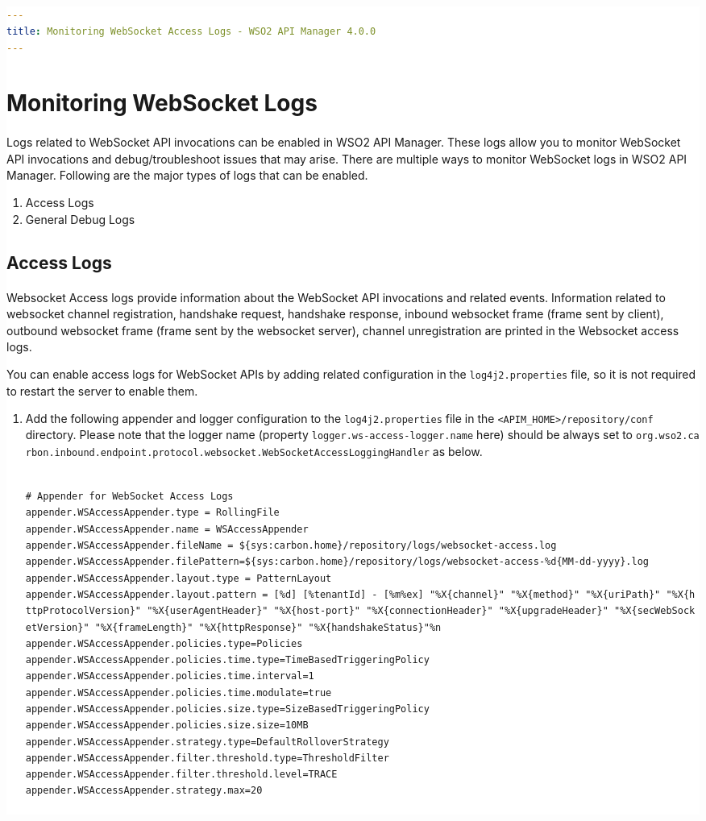 ```yaml
---
title: Monitoring WebSocket Access Logs - WSO2 API Manager 4.0.0
---
```


# Monitoring WebSocket Logs

Logs related to WebSocket API invocations can be enabled in WSO2 API Manager. These logs allow you to monitor WebSocket
API invocations and debug/troubleshoot issues that may arise.
There are multiple ways to monitor WebSocket logs in WSO2 API Manager. Following are the major types of logs that can be
enabled.

1. Access Logs
2. General Debug Logs

## Access Logs

Websocket Access logs provide information about the WebSocket API invocations and related events. Information related to
websocket channel registration, handshake request, handshake response, inbound websocket frame (frame sent by client),
outbound websocket frame (frame sent by the websocket server), channel unregistration are printed in the Websocket
access logs.

You can enable access logs for WebSocket APIs by adding related configuration in the `log4j2.properties` file, so it is
not required to restart the server to enable them.

1. Add the following appender and logger configuration to the `log4j2.properties` file in
   the `<APIM_HOME>/repository/conf` directory.
   Please note that the logger name (property `logger.ws-access-logger.name` here) should be always set
   to `org.wso2.carbon.inbound.endpoint.protocol.websocket.WebSocketAccessLoggingHandler` as below.

    ```properties
    
    # Appender for WebSocket Access Logs
    appender.WSAccessAppender.type = RollingFile
    appender.WSAccessAppender.name = WSAccessAppender
    appender.WSAccessAppender.fileName = ${sys:carbon.home}/repository/logs/websocket-access.log
    appender.WSAccessAppender.filePattern=${sys:carbon.home}/repository/logs/websocket-access-%d{MM-dd-yyyy}.log
    appender.WSAccessAppender.layout.type = PatternLayout
    appender.WSAccessAppender.layout.pattern = [%d] [%tenantId] - [%m%ex] "%X{channel}" "%X{method}" "%X{uriPath}" "%X{httpProtocolVersion}" "%X{userAgentHeader}" "%X{host-port}" "%X{connectionHeader}" "%X{upgradeHeader}" "%X{secWebSocketVersion}" "%X{frameLength}" "%X{httpResponse}" "%X{handshakeStatus}"%n
    appender.WSAccessAppender.policies.type=Policies
    appender.WSAccessAppender.policies.time.type=TimeBasedTriggeringPolicy
    appender.WSAccessAppender.policies.time.interval=1
    appender.WSAccessAppender.policies.time.modulate=true
    appender.WSAccessAppender.policies.size.type=SizeBasedTriggeringPolicy
    appender.WSAccessAppender.policies.size.size=10MB
    appender.WSAccessAppender.strategy.type=DefaultRolloverStrategy
    appender.WSAccessAppender.filter.threshold.type=ThresholdFilter
    appender.WSAccessAppender.filter.threshold.level=TRACE
    appender.WSAccessAppender.strategy.max=20
    